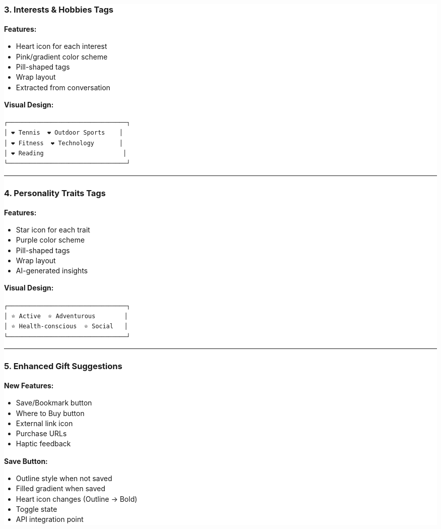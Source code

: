 
### **3. Interests & Hobbies Tags**

**Features:**
- Heart icon for each interest
- Pink/gradient color scheme
- Pill-shaped tags
- Wrap layout
- Extracted from conversation

**Visual Design:**
```
┌─────────────────────────────────┐
│ ❤️ Tennis  ❤️ Outdoor Sports    │
│ ❤️ Fitness  ❤️ Technology       │
│ ❤️ Reading                      │
└─────────────────────────────────┘
```

---

### **4. Personality Traits Tags**

**Features:**
- Star icon for each trait
- Purple color scheme
- Pill-shaped tags
- Wrap layout
- AI-generated insights

**Visual Design:**
```
┌─────────────────────────────────┐
│ ⭐ Active  ⭐ Adventurous        │
│ ⭐ Health-conscious  ⭐ Social   │
└─────────────────────────────────┘
```

---

### **5. Enhanced Gift Suggestions**

**New Features:**
- Save/Bookmark button
- Where to Buy button
- External link icon
- Purchase URLs
- Haptic feedback

**Save Button:**
- Outline style when not saved
- Filled gradient when saved
- Heart icon changes (Outline → Bold)
- Toggle state
- API integration point
